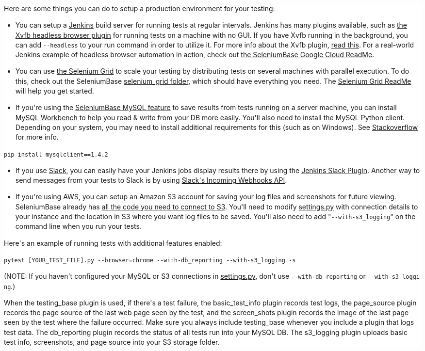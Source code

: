 Here are some things you can do to setup a production environment for your testing:

* You can setup a [Jenkins](https://jenkins.io/) build server for running tests at regular intervals. Jenkins has many plugins available, such as [the Xvfb headless browser plugin](https://wiki.jenkins-ci.org/display/JENKINS/Xvfb+Plugin) for running tests on a machine with no GUI. If you have Xvfb running in the background, you can add ``--headless`` to your run command in order to utilize it. For more info about the Xvfb plugin, [read this](https://qxf2.com/blog/xvfb-plugin-for-jenkins-selenium/). For a real-world Jenkins example of headless browser automation in action, check out [the SeleniumBase Google Cloud ReadMe](https://github.com/seleniumbase/SeleniumBase/blob/master/integrations/google_cloud/ReadMe.md).

* You can use [the Selenium Grid](https://github.com/SeleniumHQ/selenium/wiki/Grid2) to scale your testing by distributing tests on several machines with parallel execution. To do this, check out the SeleniumBase [selenium_grid folder](https://github.com/seleniumbase/SeleniumBase/tree/master/seleniumbase/utilities/selenium_grid), which should have everything you need. The [Selenium Grid ReadMe](https://github.com/seleniumbase/SeleniumBase/blob/master/seleniumbase/utilities/selenium_grid/ReadMe.md) will help you get started.

* If you're using the [SeleniumBase MySQL feature](https://github.com/seleniumbase/SeleniumBase/blob/master/help_docs/mysql_installation.md) to save results from tests running on a server machine, you can install [MySQL Workbench](https://dev.mysql.com/downloads/tools/workbench/) to help you read & write from your DB more easily. You'll also need to install the MySQL Python client. Depending on your system, you may need to install additional requirements for this (such as on Windows). See [Stackoverflow](https://stackoverflow.com/questions/43102442/whats-the-difference-between-mysqldb-mysqlclient-and-mysql-connector-python) for more info.

```
pip install mysqlclient==1.4.2
```

* If you use [Slack](https://slack.com), you can easily have your Jenkins jobs display results there by using the [Jenkins Slack Plugin](https://github.com/jenkinsci/slack-plugin). Another way to send messages from your tests to Slack is by using [Slack's Incoming Webhooks API](https://api.slack.com/incoming-webhooks).

<a id="amazon_section"></a>
* If you're using AWS, you can setup an [Amazon S3](https://aws.amazon.com/s3/) account for saving your log files and screenshots for future viewing. SeleniumBase already has [all the code you need to connect to S3](https://github.com/seleniumbase/SeleniumBase/blob/master/seleniumbase/plugins/s3_logging_plugin.py). You'll need to modify [settings.py](https://github.com/seleniumbase/SeleniumBase/blob/master/seleniumbase/config/settings.py) with connection details to your instance and the location in S3 where you want log files to be saved. You'll also need to add "``--with-s3_logging``" on the command line when you run your tests.

Here's an example of running tests with additional features enabled:
```
pytest [YOUR_TEST_FILE].py --browser=chrome --with-db_reporting --with-s3_logging -s
```
(NOTE: If you haven't configured your MySQL or S3 connections in [settings.py](https://github.com/seleniumbase/SeleniumBase/blob/master/seleniumbase/config/settings.py), don't use ``--with-db_reporting`` or ``--with-s3_logging``.)

When the testing_base plugin is used, if there's a test failure, the basic_test_info plugin records test logs, the page_source plugin records the page source of the last web page seen by the test, and the screen_shots plugin records the image of the last page seen by the test where the failure occurred. Make sure you always include testing_base whenever you include a plugin that logs test data. The db_reporting plugin records the status of all tests run into your MySQL DB. The s3_logging plugin uploads basic test info, screenshots, and page source into your S3 storage folder.
